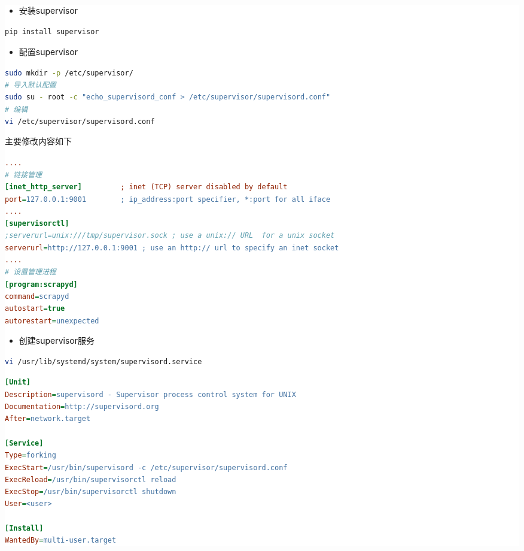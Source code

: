 - 安装supervisor

```sh
pip install supervisor
```

- 配置supervisor

```sh
sudo mkdir -p /etc/supervisor/
# 导入默认配置
sudo su - root -c "echo_supervisord_conf > /etc/supervisor/supervisord.conf"
# 编辑
vi /etc/supervisor/supervisord.conf
```

主要修改内容如下

```ini
....
# 链接管理
[inet_http_server]         ; inet (TCP) server disabled by default
port=127.0.0.1:9001        ; ip_address:port specifier, *:port for all iface
....
[supervisorctl]
;serverurl=unix:///tmp/supervisor.sock ; use a unix:// URL  for a unix socket
serverurl=http://127.0.0.1:9001 ; use an http:// url to specify an inet socket
....
# 设置管理进程
[program:scrapyd]
command=scrapyd
autostart=true
autorestart=unexpected
```

- 创建supervisor服务

```sh
vi /usr/lib/systemd/system/supervisord.service
```

```ini
[Unit]
Description=supervisord - Supervisor process control system for UNIX
Documentation=http://supervisord.org
After=network.target

[Service]
Type=forking
ExecStart=/usr/bin/supervisord -c /etc/supervisor/supervisord.conf
ExecReload=/usr/bin/supervisorctl reload
ExecStop=/usr/bin/supervisorctl shutdown
User=<user>

[Install]
WantedBy=multi-user.target
```
